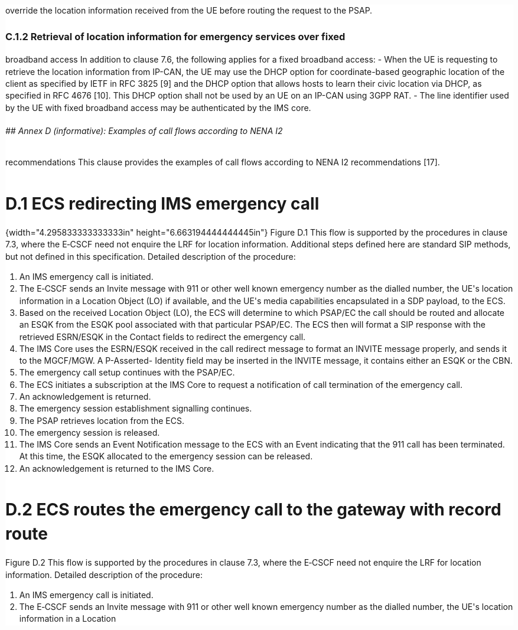 override the location information received from the UE before routing the
request to the PSAP.
### C.1.2 Retrieval of location information for emergency services over fixed
broadband access
In addition to clause 7.6, the following applies for a fixed broadband access:
\- When the UE is requesting to retrieve the location information from IP-CAN,
the UE may use the DHCP option for coordinate-based geographic location of the
client as specified by IETF in RFC 3825 [9] and the DHCP option that allows
hosts to learn their civic location via DHCP, as specified in RFC 4676 [10].
This DHCP option shall not be used by an UE on an IP-CAN using 3GPP RAT.
\- The line identifier used by the UE with fixed broadband access may be
authenticated by the IMS core.
###### ## Annex D (informative): Examples of call flows according to NENA I2
recommendations
This clause provides the examples of call flows according to NENA I2
recommendations [17].
# D.1 ECS redirecting IMS emergency call
{width="4.295833333333333in" height="6.663194444444445in"}
Figure D.1
This flow is supported by the procedures in clause 7.3, where the E‑CSCF need
not enquire the LRF for location information. Additional steps defined here
are standard SIP methods, but not defined in this specification.
Detailed description of the procedure:
1) An IMS emergency call is initiated.
2) The E‑CSCF sends an Invite message with 911 or other well known emergency
number as the dialled number, the UE\'s location information in a Location
Object (LO) if available, and the UE\'s media capabilities encapsulated in a
SDP payload, to the ECS.
3) Based on the received Location Object (LO), the ECS will determine to which
PSAP/EC the call should be routed and allocate an ESQK from the ESQK pool
associated with that particular PSAP/EC. The ECS then will format a SIP
response with the retrieved ESRN/ESQK in the Contact fields to redirect the
emergency call.
4) The IMS Core uses the ESRN/ESQK received in the call redirect message to
format an INVITE message properly, and sends it to the MGCF/MGW. A P-Asserted-
Identity field may be inserted in the INVITE message, it contains either an
ESQK or the CBN.
5) The emergency call setup continues with the PSAP/EC.
6) The ECS initiates a subscription at the IMS Core to request a notification
of call termination of the emergency call.
7) An acknowledgement is returned.
8) The emergency session establishment signalling continues.
9) The PSAP retrieves location from the ECS.
10) The emergency session is released.
11) The IMS Core sends an Event Notification message to the ECS with an Event
indicating that the 911 call has been terminated. At this time, the ESQK
allocated to the emergency session can be released.
12) An acknowledgement is returned to the IMS Core.
# D.2 ECS routes the emergency call to the gateway with record route
Figure D.2
This flow is supported by the procedures in clause 7.3, where the E‑CSCF need
not enquire the LRF for location information.
Detailed description of the procedure:
1) An IMS emergency call is initiated.
2) The E‑CSCF sends an Invite message with 911 or other well known emergency
number as the dialled number, the UE\'s location information in a Location